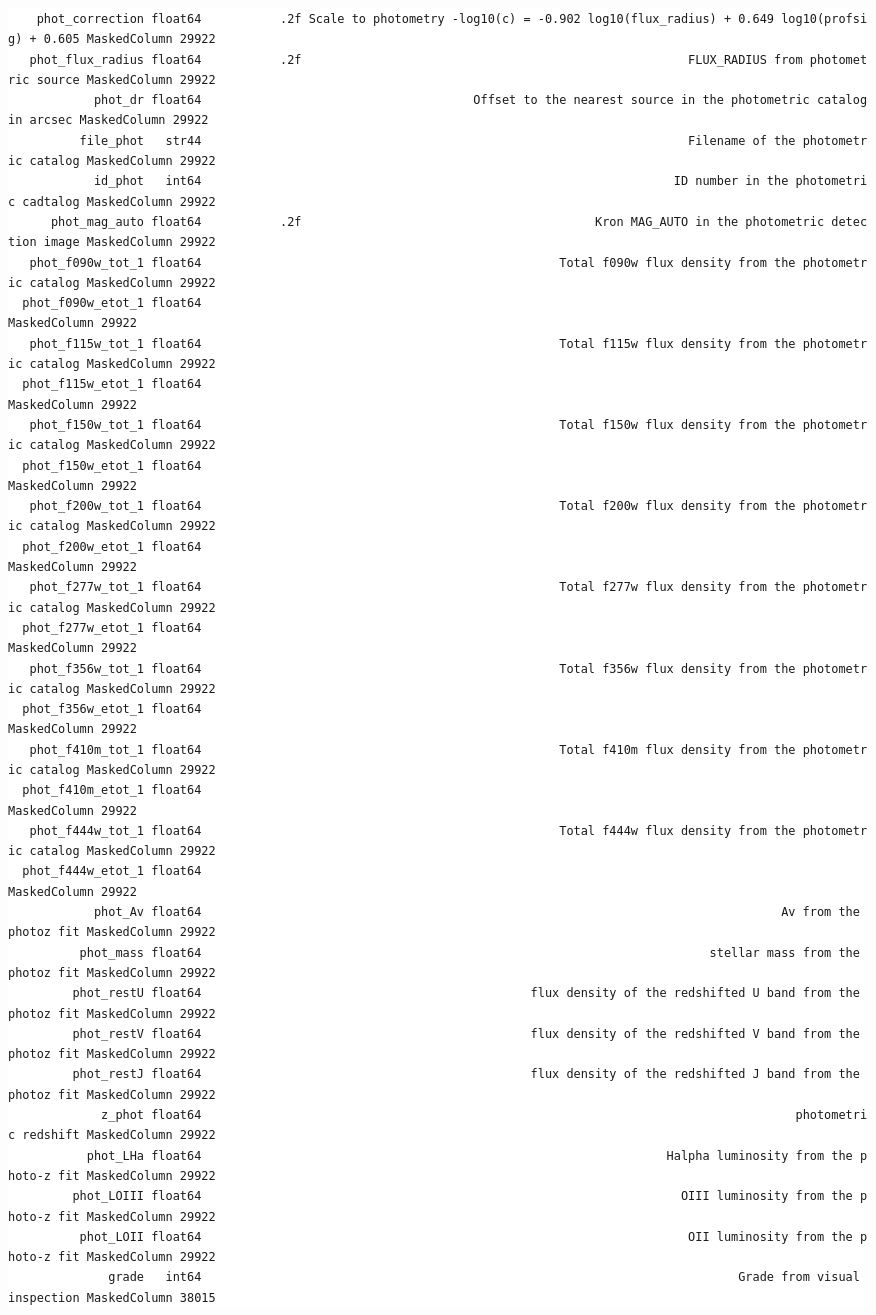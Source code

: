         phot_correction float64           .2f Scale to photometry -log10(c) = -0.902 log10(flux_radius) + 0.649 log10(profsig) + 0.605 MaskedColumn 29922
       phot_flux_radius float64           .2f                                                      FLUX_RADIUS from photometric source MaskedColumn 29922
                phot_dr float64                                      Offset to the nearest source in the photometric catalog in arcsec MaskedColumn 29922
              file_phot   str44                                                                    Filename of the photometric catalog MaskedColumn 29922
                id_phot   int64                                                                  ID number in the photometric cadtalog MaskedColumn 29922
          phot_mag_auto float64           .2f                                         Kron MAG_AUTO in the photometric detection image MaskedColumn 29922
       phot_f090w_tot_1 float64                                                  Total f090w flux density from the photometric catalog MaskedColumn 29922
      phot_f090w_etot_1 float64                                                                                                        MaskedColumn 29922
       phot_f115w_tot_1 float64                                                  Total f115w flux density from the photometric catalog MaskedColumn 29922
      phot_f115w_etot_1 float64                                                                                                        MaskedColumn 29922
       phot_f150w_tot_1 float64                                                  Total f150w flux density from the photometric catalog MaskedColumn 29922
      phot_f150w_etot_1 float64                                                                                                        MaskedColumn 29922
       phot_f200w_tot_1 float64                                                  Total f200w flux density from the photometric catalog MaskedColumn 29922
      phot_f200w_etot_1 float64                                                                                                        MaskedColumn 29922
       phot_f277w_tot_1 float64                                                  Total f277w flux density from the photometric catalog MaskedColumn 29922
      phot_f277w_etot_1 float64                                                                                                        MaskedColumn 29922
       phot_f356w_tot_1 float64                                                  Total f356w flux density from the photometric catalog MaskedColumn 29922
      phot_f356w_etot_1 float64                                                                                                        MaskedColumn 29922
       phot_f410m_tot_1 float64                                                  Total f410m flux density from the photometric catalog MaskedColumn 29922
      phot_f410m_etot_1 float64                                                                                                        MaskedColumn 29922
       phot_f444w_tot_1 float64                                                  Total f444w flux density from the photometric catalog MaskedColumn 29922
      phot_f444w_etot_1 float64                                                                                                        MaskedColumn 29922
                phot_Av float64                                                                                 Av from the photoz fit MaskedColumn 29922
              phot_mass float64                                                                       stellar mass from the photoz fit MaskedColumn 29922
             phot_restU float64                                              flux density of the redshifted U band from the photoz fit MaskedColumn 29922
             phot_restV float64                                              flux density of the redshifted V band from the photoz fit MaskedColumn 29922
             phot_restJ float64                                              flux density of the redshifted J band from the photoz fit MaskedColumn 29922
                 z_phot float64                                                                                   photometric redshift MaskedColumn 29922
               phot_LHa float64                                                                 Halpha luminosity from the photo-z fit MaskedColumn 29922
             phot_LOIII float64                                                                   OIII luminosity from the photo-z fit MaskedColumn 29922
              phot_LOII float64                                                                    OII luminosity from the photo-z fit MaskedColumn 29922
                  grade   int64                                                                           Grade from visual inspection MaskedColumn 38015